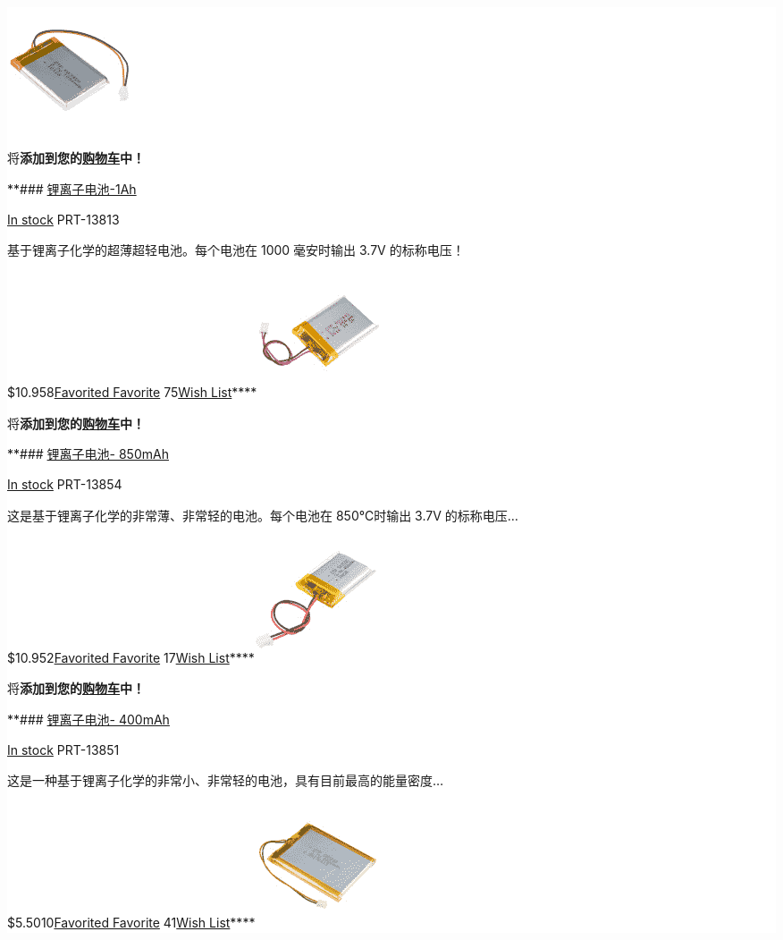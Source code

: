 [![Lithium Ion Battery - 1Ah](img/bd90b8cdb3958c10852269c9b95286f7.png)](https://www.sparkfun.com/products/13813) 

将**添加到您的[购物车](https://www.sparkfun.com/cart)中！**

 **### [锂离子电池-1Ah](https://www.sparkfun.com/products/13813)

[In stock](https://learn.sparkfun.com/static/bubbles/ "in stock") PRT-13813

基于锂离子化学的超薄超轻电池。每个电池在 1000 毫安时输出 3.7V 的标称电压！

$10.958[Favorited Favorite](# "Add to favorites") 75[Wish List](# "Add to wish list")****[![Lithium Ion Battery - 850mAh](img/6fe0bb85d01eec5032a04bf188bb2823.png)](https://www.sparkfun.com/products/13854) 

将**添加到您的[购物车](https://www.sparkfun.com/cart)中！**

 **### [锂离子电池- 850mAh](https://www.sparkfun.com/products/13854)

[In stock](https://learn.sparkfun.com/static/bubbles/ "in stock") PRT-13854

这是基于锂离子化学的非常薄、非常轻的电池。每个电池在 850℃时输出 3.7V 的标称电压…

$10.952[Favorited Favorite](# "Add to favorites") 17[Wish List](# "Add to wish list")****[![Lithium Ion Battery - 400mAh](img/b9437d3680929e692f46b07bfbae16dd.png)](https://www.sparkfun.com/products/13851) 

将**添加到您的[购物车](https://www.sparkfun.com/cart)中！**

 **### [锂离子电池- 400mAh](https://www.sparkfun.com/products/13851)

[In stock](https://learn.sparkfun.com/static/bubbles/ "in stock") PRT-13851

这是一种基于锂离子化学的非常小、非常轻的电池，具有目前最高的能量密度…

$5.5010[Favorited Favorite](# "Add to favorites") 41[Wish List](# "Add to wish list")****[![Lithium Ion Battery - 2Ah](img/d98f217a3e3234215d2dbe87f7bdf233.png)](https://www.sparkfun.com/products/13855) 
